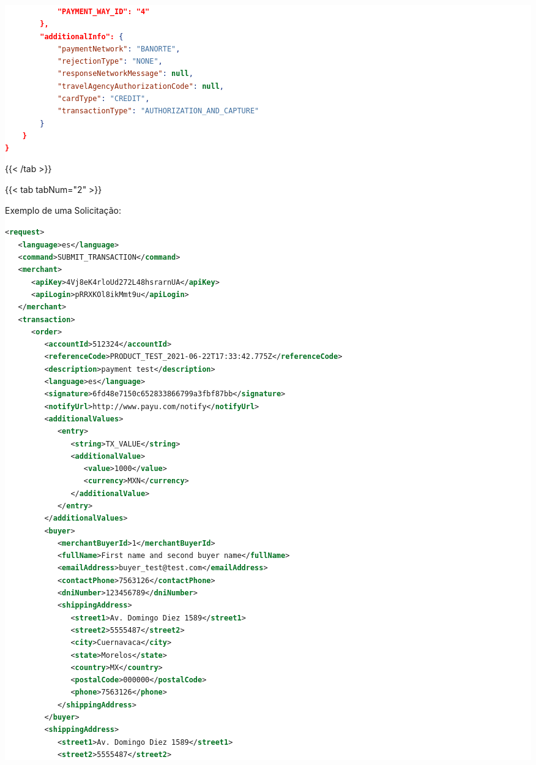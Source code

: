 ```JSON
            "PAYMENT_WAY_ID": "4"
        },
        "additionalInfo": {
            "paymentNetwork": "BANORTE",
            "rejectionType": "NONE",
            "responseNetworkMessage": null,
            "travelAgencyAuthorizationCode": null,
            "cardType": "CREDIT",
            "transactionType": "AUTHORIZATION_AND_CAPTURE"
        }
    }
}
```

{{< /tab >}}

{{< tab tabNum="2" >}}
<br>

Exemplo de uma Solicitação:
```XML
<request>
   <language>es</language>
   <command>SUBMIT_TRANSACTION</command>
   <merchant>
      <apiKey>4Vj8eK4rloUd272L48hsrarnUA</apiKey>
      <apiLogin>pRRXKOl8ikMmt9u</apiLogin>
   </merchant>
   <transaction>
      <order>
         <accountId>512324</accountId>
         <referenceCode>PRODUCT_TEST_2021-06-22T17:33:42.775Z</referenceCode>
         <description>payment test</description>
         <language>es</language>
         <signature>6fd48e7150c652833866799a3fbf87bb</signature>
         <notifyUrl>http://www.payu.com/notify</notifyUrl>
         <additionalValues>
            <entry>
               <string>TX_VALUE</string>
               <additionalValue>
                  <value>1000</value>
                  <currency>MXN</currency>
               </additionalValue>
            </entry>
         </additionalValues>
         <buyer>
            <merchantBuyerId>1</merchantBuyerId>
            <fullName>First name and second buyer name</fullName>
            <emailAddress>buyer_test@test.com</emailAddress>
            <contactPhone>7563126</contactPhone>
            <dniNumber>123456789</dniNumber>
            <shippingAddress>
               <street1>Av. Domingo Diez 1589</street1>
               <street2>5555487</street2>
               <city>Cuernavaca</city>
               <state>Morelos</state>
               <country>MX</country>
               <postalCode>000000</postalCode>
               <phone>7563126</phone>
            </shippingAddress>
         </buyer>
         <shippingAddress>
            <street1>Av. Domingo Diez 1589</street1>
            <street2>5555487</street2>
```